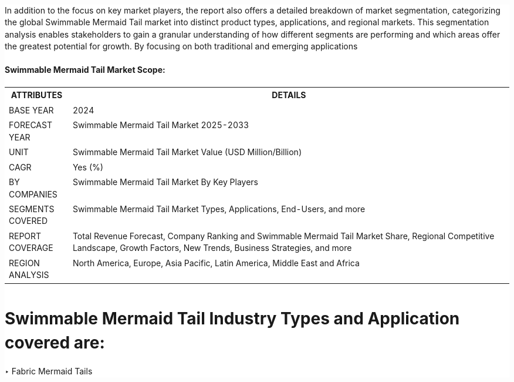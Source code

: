 In addition to the focus on key market players, the report also offers a detailed breakdown of market segmentation, categorizing the global Swimmable Mermaid Tail market into distinct product types, applications, and regional markets. This segmentation analysis enables stakeholders to gain a granular understanding of how different segments are performing and which areas offer the greatest potential for growth. By focusing on both traditional and emerging applications

<h4>Swimmable Mermaid Tail Market Scope:</h4>
<table>
<tr>
<th>ATTRIBUTES</th>
<th>DETAILS</th>
</tr>
<tr>
<td>BASE YEAR</td>
<td>2024</td>
</tr>
<tr>
<td>FORECAST YEAR</td>
<td>Swimmable Mermaid Tail Market 2025-2033</td>
</tr>
<tr>
<td>UNIT</td>
<td>Swimmable Mermaid Tail Market Value (USD Million/Billion)</td>
<tr>
<td>CAGR</td>
<td>Yes (%)</td>
</tr>
</tr>
<tr>
<td>BY COMPANIES</td>
<td>Swimmable Mermaid Tail Market By Key Players</td>
</tr>
<tr>
<td>SEGMENTS COVERED</td>
<td>Swimmable Mermaid Tail Market Types, Applications, End-Users, and more</td>
</tr>
<tr>
<td>REPORT COVERAGE</td>
<td>Total Revenue Forecast, Company Ranking and Swimmable Mermaid Tail Market Share, Regional Competitive Landscape, Growth Factors, New Trends, Business Strategies, and more</td>
</tr>
<tr>
<td>REGION ANALYSIS</td>
<td>North America, Europe, Asia Pacific, Latin America, Middle East and Africa</td>
</tr>
</table>

# <strong>Swimmable Mermaid Tail Industry Types and Application covered are:</strong>

‣ Fabric Mermaid Tails
